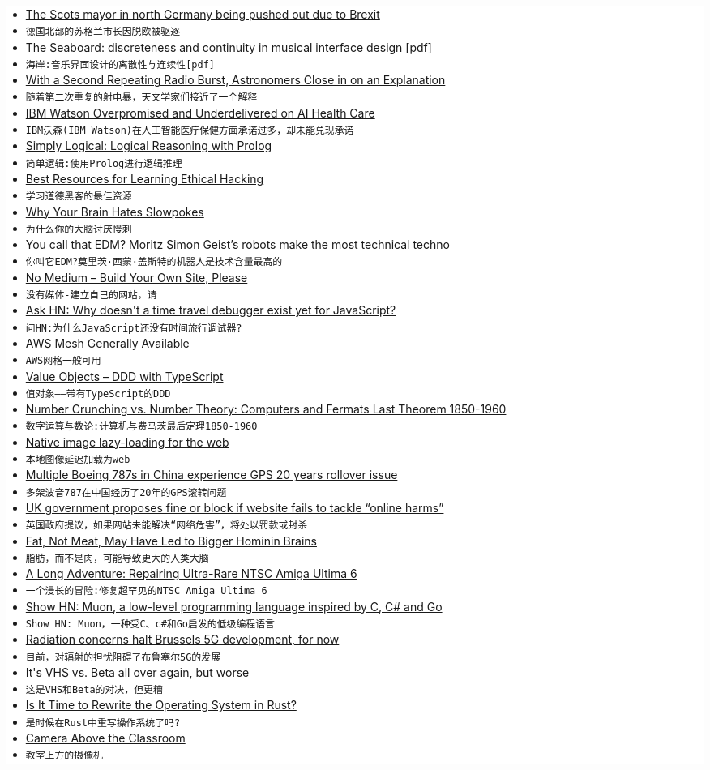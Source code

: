 - [The Scots mayor in north Germany being pushed out due to Brexit](https://www.thelocal.de/20190405/meet-the-scots-mayor-in-north-germany-being-pushed-out-due-to-brexit)
- `德国北部的苏格兰市长因脱欧被驱逐`
- [The Seaboard: discreteness and continuity in musical interface design [pdf]](http://researchonline.rca.ac.uk/1648/1/Roland%20Lamb%20PhD%20June%202014.pdf)
- `海岸:音乐界面设计的离散性与连续性[pdf]`
- [With a Second Repeating Radio Burst, Astronomers Close in on an Explanation](https://www.quantamagazine.org/astronomers-now-think-they-can-explain-fast-radio-bursts-20190228/)
- `随着第二次重复的射电暴，天文学家们接近了一个解释`
- [IBM Watson Overpromised and Underdelivered on AI Health Care](https://spectrum.ieee.org/biomedical/diagnostics/how-ibm-watson-overpromised-and-underdelivered-on-ai-health-care)
- `IBM沃森(IBM Watson)在人工智能医疗保健方面承诺过多，却未能兑现承诺`
- [Simply Logical: Logical Reasoning with Prolog](https://book.simply-logical.space)
- `简单逻辑:使用Prolog进行逻辑推理`
- [Best Resources for Learning Ethical Hacking](https://www.onlinebooksreview.com/articles/best-resources-for-learning-ethical-hacking)
- `学习道德黑客的最佳资源`
- [Why Your Brain Hates Slowpokes](http://nautil.us/issue/71/flow/why-your-brain-hates-slowpokes-rp)
- `为什么你的大脑讨厌慢刺`
- [You call that EDM? Moritz Simon Geist’s robots make the most technical techno](https://arstechnica.com/gaming/2019/04/you-call-that-edm-moritz-simon-geists-robots-make-the-most-technical-techno/)
- `你叫它EDM?莫里茨·西蒙·盖斯特的机器人是技术含量最高的`
- [No Medium – Build Your Own Site, Please](https://nomedium.dev/)
- `没有媒体-建立自己的网站，请`
- [Ask HN: Why doesn&#39;t a time travel debugger exist yet for JavaScript?](item?id=19601347)
- `问HN:为什么JavaScript还没有时间旅行调试器?`
- [AWS Mesh Generally Available](https://aws.amazon.com/about-aws/whats-new/2019/03/aws-app-mesh-is-now-generally-available/)
- `AWS网格一般可用`
- [Value Objects – DDD with TypeScript](https://khalilstemmler.com/articles/typescript-value-object/)
- `值对象——带有TypeScript的DDD`
- [Number Crunching vs. Number Theory: Computers and Fermats Last Theorem 1850-1960](https://www.tau.ac.il/~corry/publications/articles/Computers%20and%20FLT.html)
- `数字运算与数论:计算机与费马茨最后定理1850-1960`
- [Native image lazy-loading for the web](https://addyosmani.com/blog/lazy-loading/)
- `本地图像延迟加载为web`
- [Multiple Boeing 787s in China experience GPS 20 years rollover issue](https://twitter.com/ChinaAvReview/status/1114802018919411712)
- `多架波音787在中国经历了20年的GPS滚转问题`
- [UK government proposes fine or block if website fails to tackle “online harms”](https://www.bbc.co.uk/news/technology-47826946)
- `英国政府提议，如果网站未能解决“网络危害”，将处以罚款或封杀`
- [Fat, Not Meat, May Have Led to Bigger Hominin Brains](https://www.scientificamerican.com/article/fat-not-meat-may-have-led-to-bigger-hominin-brains/)
- `脂肪，而不是肉，可能导致更大的人类大脑`
- [A Long Adventure: Repairing Ultra-Rare NTSC Amiga Ultima 6](https://amigalove.com/viewtopic.php?f=7&amp;t=1013)
- `一个漫长的冒险:修复超罕见的NTSC Amiga Ultima 6`
- [Show HN: Muon, a low-level programming language inspired by C, C# and Go](https://github.com/nickmqb/muon)
- `Show HN: Muon，一种受C、c#和Go启发的低级编程语言`
- [Radiation concerns halt Brussels 5G development, for now](http://www.brusselstimes.com/brussels/14753/radiation-concerns-halt-brussels-5g-for-now)
- `目前，对辐射的担忧阻碍了布鲁塞尔5G的发展`
- [It&#39;s VHS vs. Beta all over again, but worse](https://www.johnnygrubb.com/its-vhs-vs-beta-all-over-again-but-worse)
- `这是VHS和Beta的对决，但更糟`
- [Is It Time to Rewrite the Operating System in Rust?](https://youtube.com/watch?v=HgtRAbE1nBM)
- `是时候在Rust中重写操作系统了吗?`
- [Camera Above the Classroom](http://www.sixthtone.com/news/1003759/camera-above-the-classroom)
- `教室上方的摄像机`